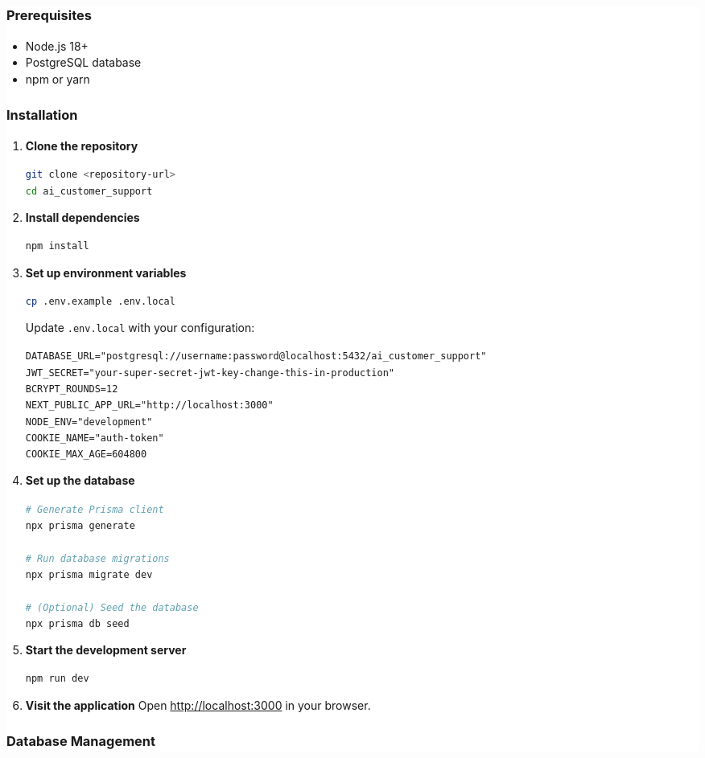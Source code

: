 ### Prerequisites

- Node.js 18+ 
- PostgreSQL database
- npm or yarn

### Installation

1. **Clone the repository**
   ```bash
   git clone <repository-url>
   cd ai_customer_support
   ```

2. **Install dependencies**
   ```bash
   npm install
   ```

3. **Set up environment variables**
   ```bash
   cp .env.example .env.local
   ```
   
   Update `.env.local` with your configuration:
   ```env
   DATABASE_URL="postgresql://username:password@localhost:5432/ai_customer_support"
   JWT_SECRET="your-super-secret-jwt-key-change-this-in-production"
   BCRYPT_ROUNDS=12
   NEXT_PUBLIC_APP_URL="http://localhost:3000"
   NODE_ENV="development"
   COOKIE_NAME="auth-token"
   COOKIE_MAX_AGE=604800
   ```

4. **Set up the database**
   ```bash
   # Generate Prisma client
   npx prisma generate
   
   # Run database migrations
   npx prisma migrate dev
   
   # (Optional) Seed the database
   npx prisma db seed
   ```

5. **Start the development server**
   ```bash
   npm run dev
   ```

6. **Visit the application**
   Open [http://localhost:3000](http://localhost:3000) in your browser.

### Database Management

